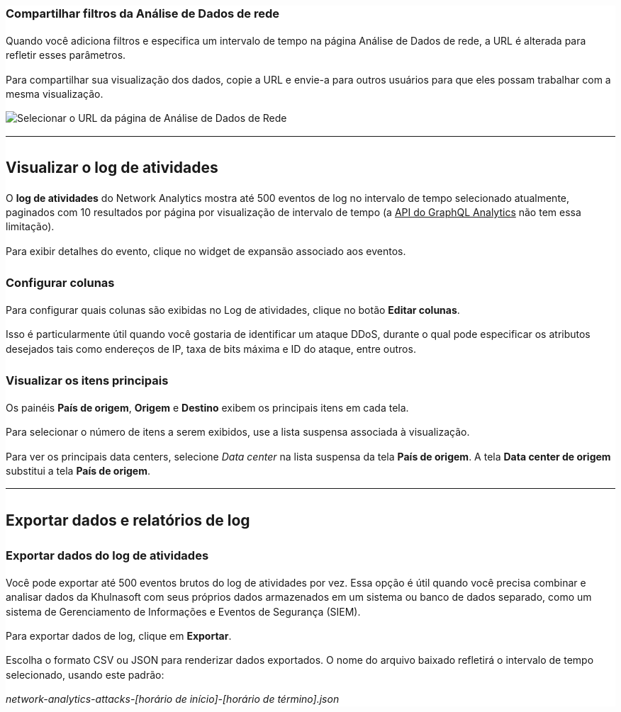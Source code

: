 ### Compartilhar filtros da Análise de Dados de rede 

Quando você adiciona filtros e especifica um intervalo de tempo na página Análise de Dados de rede, a URL é alterada para refletir esses parâmetros.

Para compartilhar sua visualização dos dados, copie a URL e envie-a para outros usuários para que eles possam trabalhar com a mesma visualização.

![Selecionar o URL da página de Análise de Dados de Rede](/images/support/hc-dashboard-network-analytics-6.png)

___

## Visualizar o log de atividades

O **log de atividades** do Network Analytics mostra até 500 eventos de log no intervalo de tempo selecionado atualmente, paginados com 10 resultados por página por visualização de intervalo de tempo (a [API do GraphQL Analytics](/analytics/graphql-api/) não tem essa limitação). 

Para exibir detalhes do evento, clique no widget de expansão associado aos eventos.

### Configurar colunas

Para configurar quais colunas são exibidas no Log de atividades, clique no botão **Editar colunas**.

Isso é particularmente útil quando você gostaria de identificar um ataque DDoS, durante o qual pode especificar os atributos desejados tais como endereços de IP, taxa de bits máxima e ID do ataque, entre outros.

### Visualizar os itens principais

Os painéis **País de origem**, **Origem** e **Destino** exibem os principais itens em cada tela.

Para selecionar o número de itens a serem exibidos, use a lista suspensa associada à visualização.

Para ver os principais data centers, selecione _Data center_ na lista suspensa da tela **País de origem**. A tela **Data center de origem** substitui a tela **País de origem**.

___

## Exportar dados e relatórios de log

### Exportar dados do log de atividades 

Você pode exportar até 500 eventos brutos do log de atividades por vez. Essa opção é útil quando você precisa combinar e analisar dados da Khulnasoft com seus próprios dados armazenados em um sistema ou banco de dados separado, como um sistema de Gerenciamento de Informações e Eventos de Segurança (SIEM).

Para exportar dados de log, clique em **Exportar**.

Escolha o formato CSV ou JSON para renderizar dados exportados. O nome do arquivo baixado refletirá o intervalo de tempo selecionado, usando este padrão:

_network-analytics-attacks-\[horário de início\]-\[horário de término\].json_
